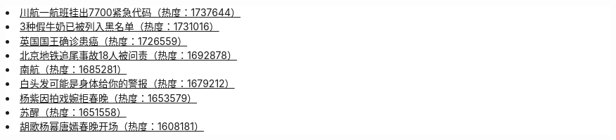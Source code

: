 <li>
<a href="https://s.weibo.com/weibo?q=%23%E5%B7%9D%E8%88%AA%E4%B8%80%E8%88%AA%E7%8F%AD%E6%8C%82%E5%87%BA7700%E7%B4%A7%E6%80%A5%E4%BB%A3%E7%A0%81%23" target="weibo">
川航一航班挂出7700紧急代码（热度：1737644）
</a>
</li>

<li>
<a href="https://s.weibo.com/weibo?q=%233%E7%A7%8D%E5%81%87%E7%89%9B%E5%A5%B6%E5%B7%B2%E8%A2%AB%E5%88%97%E5%85%A5%E9%BB%91%E5%90%8D%E5%8D%95%23" target="weibo">
3种假牛奶已被列入黑名单（热度：1731016）
</a>
</li>

<li>
<a href="https://s.weibo.com/weibo?q=%23%E8%8B%B1%E5%9B%BD%E5%9B%BD%E7%8E%8B%E7%A1%AE%E8%AF%8A%E6%82%A3%E7%99%8C%23" target="weibo">
英国国王确诊患癌（热度：1726559）
</a>
</li>

<li>
<a href="https://s.weibo.com/weibo?q=%23%E5%8C%97%E4%BA%AC%E5%9C%B0%E9%93%81%E8%BF%BD%E5%B0%BE%E4%BA%8B%E6%95%8518%E4%BA%BA%E8%A2%AB%E9%97%AE%E8%B4%A3%23" target="weibo">
北京地铁追尾事故18人被问责（热度：1692878）
</a>
</li>

<li>
<a href="https://s.weibo.com/weibo?q=%23%E5%8D%97%E8%88%AA%23" target="weibo">
南航（热度：1685281）
</a>
</li>

<li>
<a href="https://s.weibo.com/weibo?q=%23%E7%99%BD%E5%A4%B4%E5%8F%91%E5%8F%AF%E8%83%BD%E6%98%AF%E8%BA%AB%E4%BD%93%E7%BB%99%E4%BD%A0%E7%9A%84%E8%AD%A6%E6%8A%A5%23" target="weibo">
白头发可能是身体给你的警报（热度：1679212）
</a>
</li>

<li>
<a href="https://s.weibo.com/weibo?q=%23%E6%9D%A8%E7%B4%AB%E5%9B%A0%E6%8B%8D%E6%88%8F%E5%A9%89%E6%8B%92%E6%98%A5%E6%99%9A%23" target="weibo">
杨紫因拍戏婉拒春晚（热度：1653579）
</a>
</li>

<li>
<a href="https://s.weibo.com/weibo?q=%23%E8%8B%8F%E9%86%92%23" target="weibo">
苏醒（热度：1651558）
</a>
</li>

<li>
<a href="https://s.weibo.com/weibo?q=%23%E8%83%A1%E6%AD%8C%E6%9D%A8%E5%B9%82%E5%94%90%E5%AB%A3%E6%98%A5%E6%99%9A%E5%BC%80%E5%9C%BA%23" target="weibo">
胡歌杨幂唐嫣春晚开场（热度：1608181）
</a>
</li>
